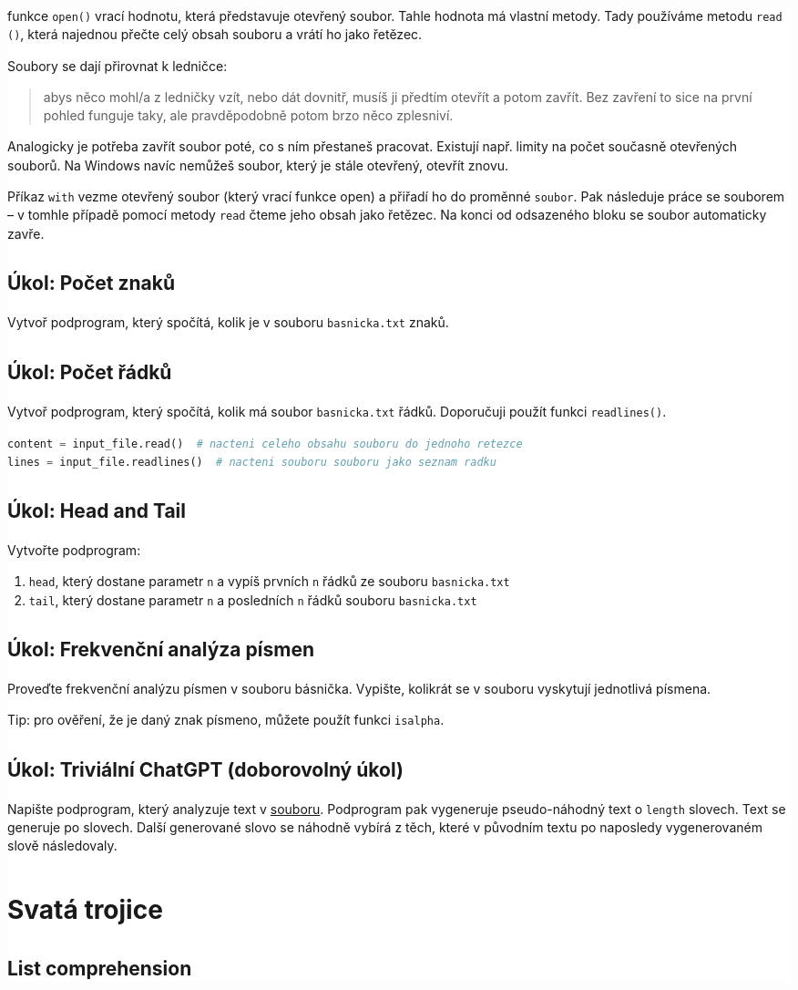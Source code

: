 funkce `open()` vrací hodnotu, která představuje otevřený soubor. Tahle hodnota má vlastní metody. Tady používáme metodu `read()`, která najednou přečte celý obsah souboru a vrátí ho jako řetězec.

Soubory se dají přirovnat k ledničce:

> abys něco mohl/a z ledničky vzít, nebo dát dovnitř, musíš ji předtím otevřít a potom zavřít. Bez zavření to sice na první pohled funguje taky, ale pravděpodobně potom brzo něco zplesniví.

Analogicky je potřeba zavřít soubor poté, co s ním přestaneš pracovat. Existují např. limity na počet současně otevřených souborů. Na Windows navíc nemůžeš soubor, který je stále otevřený, otevřít znovu.

Příkaz `with` vezme otevřený soubor (který vrací funkce open) a přiřadí ho do proměnné `soubor`. Pak následuje práce se souborem – v tomhle případě pomocí metody `read` čteme jeho obsah jako řetězec. Na konci od odsazeného bloku se soubor automaticky zavře.

## Úkol: Počet znaků

Vytvoř podprogram, který spočítá, kolik je v souboru `basnicka.txt` znaků.

## Úkol: Počet řádků

Vytvoř podprogram, který spočítá, kolik má soubor `basnicka.txt` řádků. Doporučuji použít funkci `readlines()`.

```python
content = input_file.read()  # nacteni celeho obsahu souboru do jednoho retezce
lines = input_file.readlines()  # nacteni souboru souboru jako seznam radku
```

## Úkol: Head and Tail

Vytvořte podprogram:

1. `head`, který dostane parametr `n` a vypíš prvních `n` řádků ze souboru `basnicka.txt`
2. `tail`, který dostane parametr `n` a posledních `n` řádků souboru `basnicka.txt`

## Úkol: Frekvenční analýza písmen

Proveďte frekvenční analýzu písmen v souboru básnička. Vypište, kolikrát se v souboru vyskytují jednotlivá písmena.

Tip: pro ověření, že je daný znak písmeno, můžete použít funkci `isalpha`.

## Úkol: Triviální ChatGPT (doborovolný úkol)

Napište podprogram, který analyzuje text v [souboru](https://drive.google.com/file/d/1JQcyoNW9EKbc9jssgXmwLTSvdP6N2ubV/view?usp=sharing). Podprogram pak vygeneruje pseudo-náhodný text o `length` slovech. Text se generuje po slovech. Další generované slovo se náhodně vybírá z těch, které v původním textu po naposledy vygenerovaném slově následovaly.

# Svatá trojice
## List comprehension
